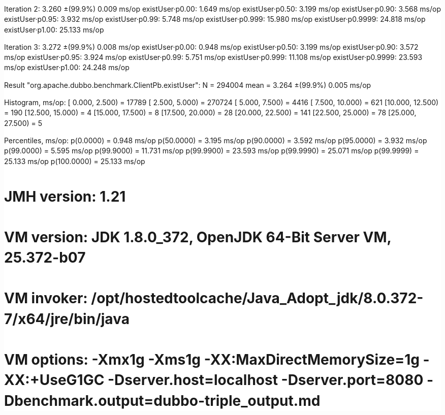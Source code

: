 Iteration   2: 3.260 ±(99.9%) 0.009 ms/op
                 existUser·p0.00:   1.649 ms/op
                 existUser·p0.50:   3.199 ms/op
                 existUser·p0.90:   3.568 ms/op
                 existUser·p0.95:   3.932 ms/op
                 existUser·p0.99:   5.748 ms/op
                 existUser·p0.999:  15.980 ms/op
                 existUser·p0.9999: 24.818 ms/op
                 existUser·p1.00:   25.133 ms/op

Iteration   3: 3.272 ±(99.9%) 0.008 ms/op
                 existUser·p0.00:   0.948 ms/op
                 existUser·p0.50:   3.199 ms/op
                 existUser·p0.90:   3.572 ms/op
                 existUser·p0.95:   3.924 ms/op
                 existUser·p0.99:   5.751 ms/op
                 existUser·p0.999:  11.108 ms/op
                 existUser·p0.9999: 23.593 ms/op
                 existUser·p1.00:   24.248 ms/op



Result "org.apache.dubbo.benchmark.ClientPb.existUser":
  N = 294004
  mean =      3.264 ±(99.9%) 0.005 ms/op

  Histogram, ms/op:
    [ 0.000,  2.500) = 17789 
    [ 2.500,  5.000) = 270724 
    [ 5.000,  7.500) = 4416 
    [ 7.500, 10.000) = 621 
    [10.000, 12.500) = 190 
    [12.500, 15.000) = 4 
    [15.000, 17.500) = 8 
    [17.500, 20.000) = 28 
    [20.000, 22.500) = 141 
    [22.500, 25.000) = 78 
    [25.000, 27.500) = 5 

  Percentiles, ms/op:
      p(0.0000) =      0.948 ms/op
     p(50.0000) =      3.195 ms/op
     p(90.0000) =      3.592 ms/op
     p(95.0000) =      3.932 ms/op
     p(99.0000) =      5.595 ms/op
     p(99.9000) =     11.731 ms/op
     p(99.9900) =     23.593 ms/op
     p(99.9990) =     25.071 ms/op
     p(99.9999) =     25.133 ms/op
    p(100.0000) =     25.133 ms/op


# JMH version: 1.21
# VM version: JDK 1.8.0_372, OpenJDK 64-Bit Server VM, 25.372-b07
# VM invoker: /opt/hostedtoolcache/Java_Adopt_jdk/8.0.372-7/x64/jre/bin/java
# VM options: -Xmx1g -Xms1g -XX:MaxDirectMemorySize=1g -XX:+UseG1GC -Dserver.host=localhost -Dserver.port=8080 -Dbenchmark.output=dubbo-triple_output.md